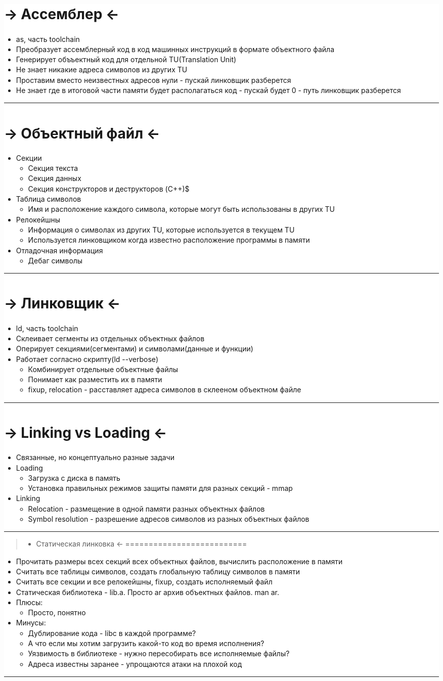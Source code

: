 -> Ассемблер <-
===============
  * as, часть toolchain
  * Преобразует ассемблерный код в код машинных инструкций в формате объектного файла
  * Генерирует объъектный код для отдельной TU(Translation Unit)
  * Не знает никакие адреса символов из других TU
  * Проставим вместо неизвестных адресов нули - пускай линковщик разберется
  * Не знает где в итоговой части памяти будет располагаться код - пускай будет 0 - путь линковщик разберется

---

-> Объектный файл <-
====================
  * Секции
    - Секция текста
    - Секция данных
    - Секция конструкторов и деструкторов (C++)$
  * Таблица символов
    - Имя и расположение каждого символа, которые могут быть использованы в других TU
  * Релокейшны
    - Информация о символах из других TU, которые используется в текущем TU
    - Используется линковщиком когда известно расположение программы в памяти
  * Отладочная информация
    - Дебаг символы

---

-> Линковщик <-
===============
  * ld, часть toolchain
  * Склеивает сегменты из отдельных объектных файлов
  * Оперирует секциями(сегментами) и символами(данные и функции)
  * Работает согласно скрипту(ld --verbose)
    - Комбинирует отдельные объектные файлы
    - Понимает как разместить их в памяти
    - fixup, relocation - расставляет адреса символов в склееном объектном файле

---

-> Linking vs Loading <-
========================
  * Связанные, но концептуально разные задачи
  * Loading
    - Загрузка с диска в память
    - Установка правильных режимов защиты памяти для разных секций - mmap
  * Linking
    - Relocation - размещение в одной памяти разных объектных файлов
    - Symbol resolution - разрешение адресов символов из разных объектных файлов

---

>- Статическая линковка <-
==========================
  * Прочитать размеры всех секций всех объектных файлов, вычислить расположение в памяти
  * Считать все таблицы символов, создать глобальную таблицу символов в памяти
  * Считать все секции и все релокейшны, fixup, создать исполняемый файл
  * Статическая библиотека - lib.a. Просто ar архив объектных файлов. man ar.
  * Плюсы:
    - Просто, понятно
  * Минусы:
      - Дублирование кода - libc в каждой программе?
      - А что если мы хотим загрузить какой-то код во время исполнения?
      - Уязвимость в библиотеке - нужно пересобирать все исполняемые файлы?
      - Адреса известны заранее - упрощаются атаки на плохой код

---